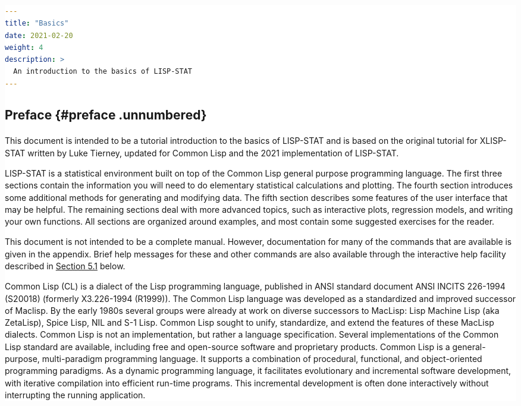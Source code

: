 ```yaml
---
title: "Basics"
date: 2021-02-20
weight: 4
description: >
  An introduction to the basics of LISP-STAT
---
```


## Preface {#preface .unnumbered}

This document is intended to be a tutorial introduction to the basics
of LISP-STAT and is based on the original tutorial for XLISP-STAT
written by Luke Tierney, updated for Common Lisp and the 2021
implementation of LISP-STAT.

LISP-STAT is a statistical environment built on top of the Common Lisp
general purpose programming language.  The first three sections
contain the information you will need to do elementary statistical
calculations and plotting.  The fourth section introduces some
additional methods for generating and modifying data.  The fifth
section describes some features of the user interface that may be
helpful.  The remaining sections deal with more advanced topics, such
as interactive plots, regression models, and writing your own
functions.  All sections are organized around examples, and most
contain some suggested exercises for the reader.

This document is not intended to be a complete manual.  However,
documentation for many of the commands that are available is given in
the appendix.  Brief help messages for these and other commands are also
available through the interactive help facility described in
[Section 5.1](#Getting-Help) below.

Common Lisp (CL) is a dialect of the Lisp programming language,
published in ANSI standard document ANSI INCITS 226-1994 (S20018)
(formerly X3.226-1994 (R1999)).  The Common Lisp language was
developed as a standardized and improved successor of Maclisp. By the
early 1980s several groups were already at work on diverse successors
to MacLisp: Lisp Machine Lisp (aka ZetaLisp), Spice Lisp, NIL and S-1
Lisp. Common Lisp sought to unify, standardize, and extend the
features of these MacLisp dialects.  Common Lisp is not an
implementation, but rather a language specification.  Several
implementations of the Common Lisp standard are available, including
free and open-source software and proprietary products.  Common Lisp
is a general-purpose, multi-paradigm programming language.  It
supports a combination of procedural, functional, and object-oriented
programming paradigms.  As a dynamic programming language, it
facilitates evolutionary and incremental software development, with
iterative compilation into efficient run-time programs.  This
incremental development is often done interactively without
interrupting the running application.
